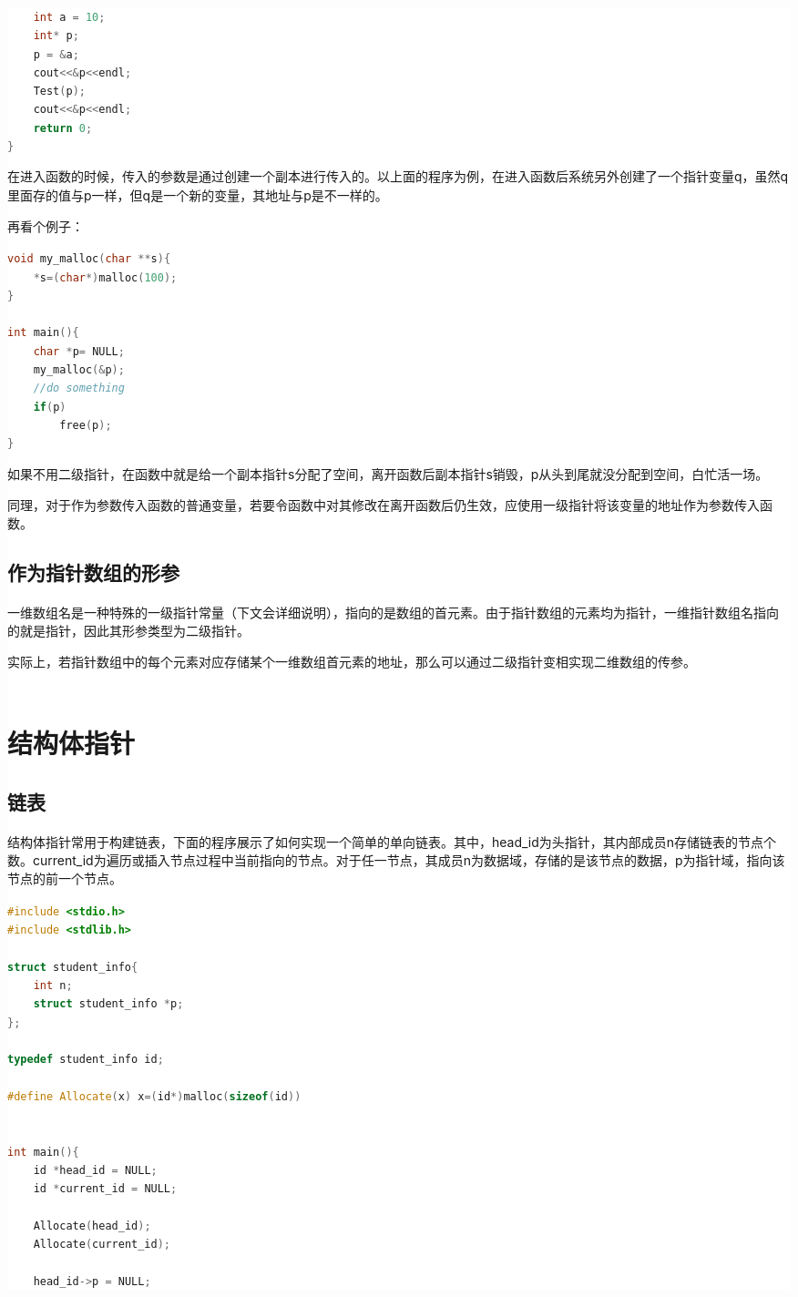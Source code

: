 ```cpp
    int a = 10;
    int* p;
    p = &a;
    cout<<&p<<endl;  
    Test(p);
    cout<<&p<<endl;        
    return 0;
}
```
在进入函数的时候，传入的参数是通过创建一个副本进行传入的。以上面的程序为例，在进入函数后系统另外创建了一个指针变量q，虽然q里面存的值与p一样，但q是一个新的变量，其地址与p是不一样的。

再看个例子：
```cpp
void my_malloc(char **s){  
    *s=(char*)malloc(100);  
}
 
int main(){  
    char *p= NULL;  
    my_malloc(&p);
    //do something
    if(p)
        free(p);  
}  
```
如果不用二级指针，在函数中就是给一个副本指针s分配了空间，离开函数后副本指针s销毁，p从头到尾就没分配到空间，白忙活一场。

同理，对于作为参数传入函数的普通变量，若要令函数中对其修改在离开函数后仍生效，应使用一级指针将该变量的地址作为参数传入函数。

## 作为指针数组的形参

一维数组名是一种特殊的一级指针常量（下文会详细说明），指向的是数组的首元素。由于指针数组的元素均为指针，一维指针数组名指向的就是指针，因此其形参类型为二级指针。

实际上，若指针数组中的每个元素对应存储某个一维数组首元素的地址，那么可以通过二级指针变相实现二维数组的传参。
<br/><br/>

# 结构体指针
## 链表
结构体指针常用于构建链表，下面的程序展示了如何实现一个简单的单向链表。其中，head_id为头指针，其内部成员n存储链表的节点个数。current_id为遍历或插入节点过程中当前指向的节点。对于任一节点，其成员n为数据域，存储的是该节点的数据，p为指针域，指向该节点的前一个节点。
```cpp
#include <stdio.h>
#include <stdlib.h>
 
struct student_info{
    int n;
    struct student_info *p;
};
 
typedef student_info id;
 
#define Allocate(x) x=(id*)malloc(sizeof(id))
 
 
int main(){
    id *head_id = NULL;
    id *current_id = NULL;
 
    Allocate(head_id);
    Allocate(current_id);
 
    head_id->p = NULL;
```